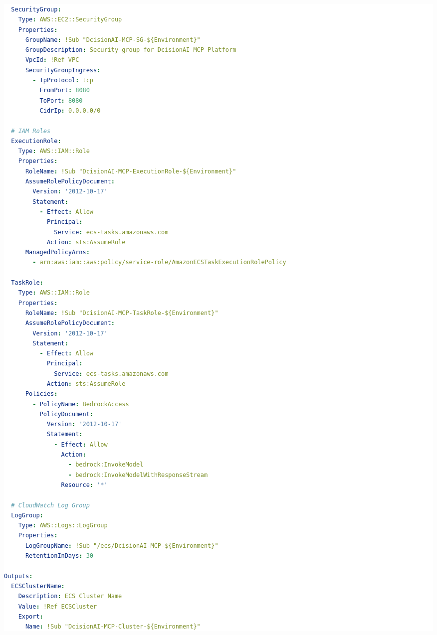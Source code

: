 ```yaml
  SecurityGroup:
    Type: AWS::EC2::SecurityGroup
    Properties:
      GroupName: !Sub "DcisionAI-MCP-SG-${Environment}"
      GroupDescription: Security group for DcisionAI MCP Platform
      VpcId: !Ref VPC
      SecurityGroupIngress:
        - IpProtocol: tcp
          FromPort: 8080
          ToPort: 8080
          CidrIp: 0.0.0.0/0

  # IAM Roles
  ExecutionRole:
    Type: AWS::IAM::Role
    Properties:
      RoleName: !Sub "DcisionAI-MCP-ExecutionRole-${Environment}"
      AssumeRolePolicyDocument:
        Version: '2012-10-17'
        Statement:
          - Effect: Allow
            Principal:
              Service: ecs-tasks.amazonaws.com
            Action: sts:AssumeRole
      ManagedPolicyArns:
        - arn:aws:iam::aws:policy/service-role/AmazonECSTaskExecutionRolePolicy

  TaskRole:
    Type: AWS::IAM::Role
    Properties:
      RoleName: !Sub "DcisionAI-MCP-TaskRole-${Environment}"
      AssumeRolePolicyDocument:
        Version: '2012-10-17'
        Statement:
          - Effect: Allow
            Principal:
              Service: ecs-tasks.amazonaws.com
            Action: sts:AssumeRole
      Policies:
        - PolicyName: BedrockAccess
          PolicyDocument:
            Version: '2012-10-17'
            Statement:
              - Effect: Allow
                Action:
                  - bedrock:InvokeModel
                  - bedrock:InvokeModelWithResponseStream
                Resource: '*'

  # CloudWatch Log Group
  LogGroup:
    Type: AWS::Logs::LogGroup
    Properties:
      LogGroupName: !Sub "/ecs/DcisionAI-MCP-${Environment}"
      RetentionInDays: 30

Outputs:
  ECSClusterName:
    Description: ECS Cluster Name
    Value: !Ref ECSCluster
    Export:
      Name: !Sub "DcisionAI-MCP-Cluster-${Environment}"

```